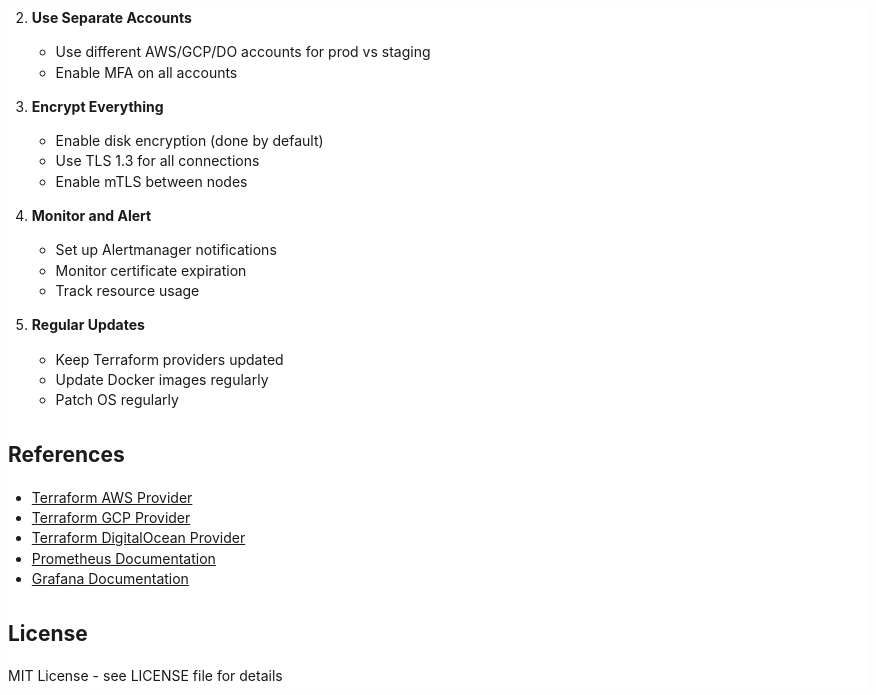 2. **Use Separate Accounts**
   - Use different AWS/GCP/DO accounts for prod vs staging
   - Enable MFA on all accounts

3. **Encrypt Everything**
   - Enable disk encryption (done by default)
   - Use TLS 1.3 for all connections
   - Enable mTLS between nodes

4. **Monitor and Alert**
   - Set up Alertmanager notifications
   - Monitor certificate expiration
   - Track resource usage

5. **Regular Updates**
   - Keep Terraform providers updated
   - Update Docker images regularly
   - Patch OS regularly

## References

- [Terraform AWS Provider](https://registry.terraform.io/providers/hashicorp/aws/latest/docs)
- [Terraform GCP Provider](https://registry.terraform.io/providers/hashicorp/google/latest/docs)
- [Terraform DigitalOcean Provider](https://registry.terraform.io/providers/digitalocean/digitalocean/latest/docs)
- [Prometheus Documentation](https://prometheus.io/docs/)
- [Grafana Documentation](https://grafana.com/docs/)

## License

MIT License - see LICENSE file for details

